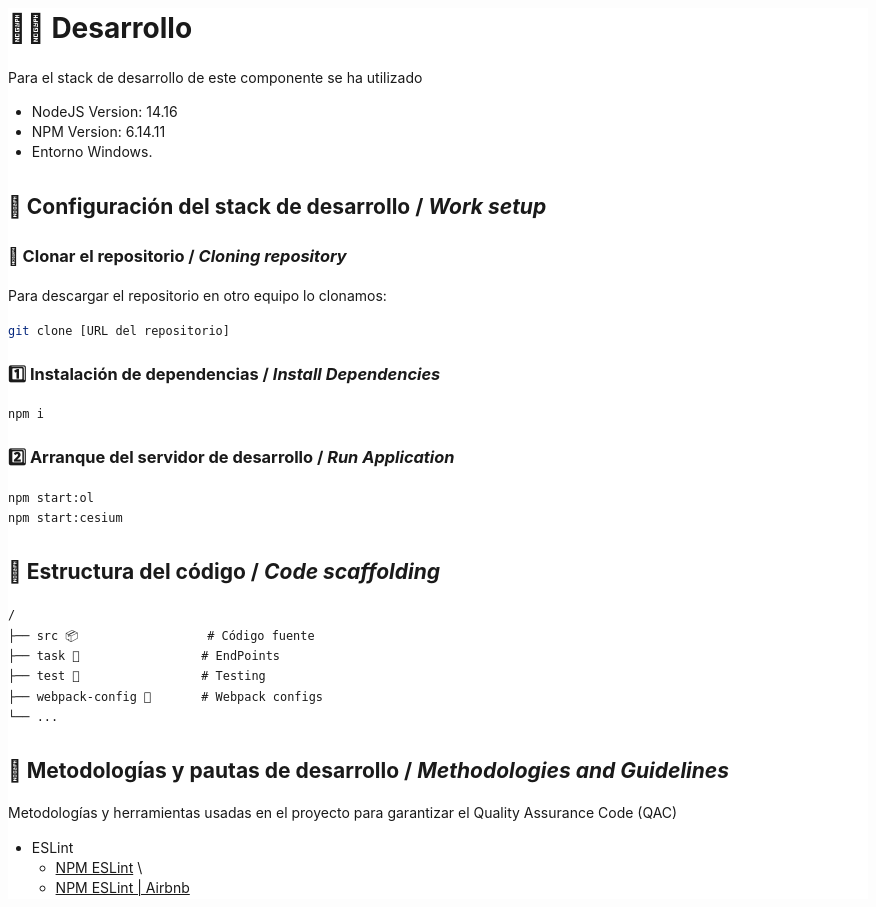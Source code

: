 
# 👨‍💻 Desarrollo

Para el stack de desarrollo de este componente se ha utilizado

* NodeJS Version: 14.16
* NPM Version: 6.14.11
* Entorno Windows.

## 📐 Configuración del stack de desarrollo / *Work setup*


### 🐑 Clonar el repositorio / *Cloning repository*

Para descargar el repositorio en otro equipo lo clonamos:

```bash
git clone [URL del repositorio]
```

### 1️⃣ Instalación de dependencias / *Install Dependencies*

```bash
npm i
```

### 2️⃣ Arranque del servidor de desarrollo / *Run Application*

```bash
npm start:ol
npm start:cesium
```

## 📂 Estructura del código / *Code scaffolding*

```any
/
├── src 📦                  # Código fuente
├── task 📁                 # EndPoints
├── test 📁                 # Testing
├── webpack-config 📁       # Webpack configs
└── ...
```
## 📌 Metodologías y pautas de desarrollo / *Methodologies and Guidelines*

Metodologías y herramientas usadas en el proyecto para garantizar el Quality Assurance Code (QAC)

* ESLint
  * [NPM ESLint](https://www.npmjs.com/package/eslint) \
  * [NPM ESLint | Airbnb](https://www.npmjs.com/package/eslint-config-airbnb)
